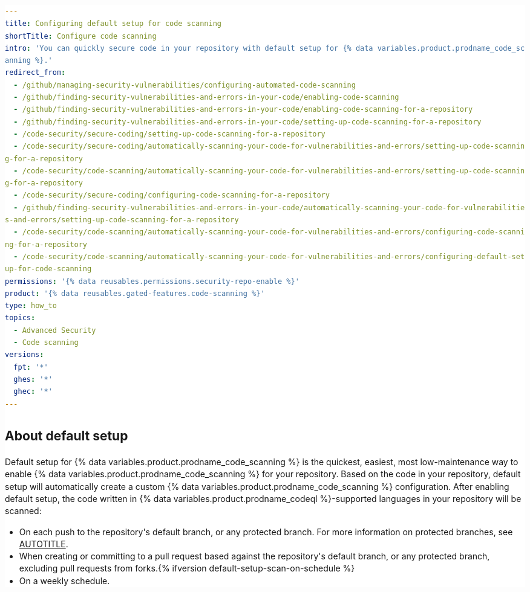 ```yaml
---
title: Configuring default setup for code scanning
shortTitle: Configure code scanning
intro: 'You can quickly secure code in your repository with default setup for {% data variables.product.prodname_code_scanning %}.'
redirect_from:
  - /github/managing-security-vulnerabilities/configuring-automated-code-scanning
  - /github/finding-security-vulnerabilities-and-errors-in-your-code/enabling-code-scanning
  - /github/finding-security-vulnerabilities-and-errors-in-your-code/enabling-code-scanning-for-a-repository
  - /github/finding-security-vulnerabilities-and-errors-in-your-code/setting-up-code-scanning-for-a-repository
  - /code-security/secure-coding/setting-up-code-scanning-for-a-repository
  - /code-security/secure-coding/automatically-scanning-your-code-for-vulnerabilities-and-errors/setting-up-code-scanning-for-a-repository
  - /code-security/code-scanning/automatically-scanning-your-code-for-vulnerabilities-and-errors/setting-up-code-scanning-for-a-repository
  - /code-security/secure-coding/configuring-code-scanning-for-a-repository
  - /github/finding-security-vulnerabilities-and-errors-in-your-code/automatically-scanning-your-code-for-vulnerabilities-and-errors/setting-up-code-scanning-for-a-repository
  - /code-security/code-scanning/automatically-scanning-your-code-for-vulnerabilities-and-errors/configuring-code-scanning-for-a-repository
  - /code-security/code-scanning/automatically-scanning-your-code-for-vulnerabilities-and-errors/configuring-default-setup-for-code-scanning
permissions: '{% data reusables.permissions.security-repo-enable %}'
product: '{% data reusables.gated-features.code-scanning %}'
type: how_to
topics:
  - Advanced Security
  - Code scanning
versions:
  fpt: '*'
  ghes: '*'
  ghec: '*'
---
```


## About default setup

Default setup for {% data variables.product.prodname_code_scanning %} is the quickest, easiest, most low-maintenance way to enable {% data variables.product.prodname_code_scanning %} for your repository. Based on the code in your repository, default setup will automatically create a custom {% data variables.product.prodname_code_scanning %} configuration. After enabling default setup, the code written in {% data variables.product.prodname_codeql %}-supported languages in your repository will be scanned:
* On each push to the repository's default branch, or any protected branch. For more information on protected branches, see [AUTOTITLE](/repositories/configuring-branches-and-merges-in-your-repository/managing-protected-branches/about-protected-branches).
* When creating or committing to a pull request based against the repository's default branch, or any protected branch, excluding pull requests from forks.{% ifversion default-setup-scan-on-schedule %}
* On a weekly schedule.
